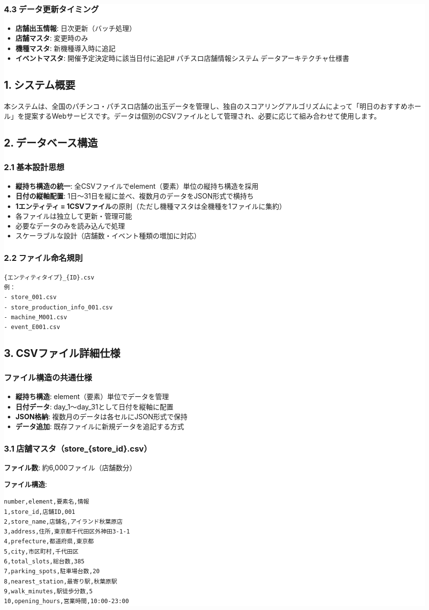 ### 4.3 データ更新タイミング
- **店舗出玉情報**: 日次更新（バッチ処理）
- **店舗マスタ**: 変更時のみ
- **機種マスタ**: 新機種導入時に追記
- **イベントマスタ**: 開催予定決定時に該当日付に追記# パチスロ店舗情報システム データアーキテクチャ仕様書

## 1. システム概要

本システムは、全国のパチンコ・パチスロ店舗の出玉データを管理し、独自のスコアリングアルゴリズムによって「明日のおすすめホール」を提案するWebサービスです。データは個別のCSVファイルとして管理され、必要に応じて組み合わせて使用します。

## 2. データベース構造

### 2.1 基本設計思想
- **縦持ち構造の統一**: 全CSVファイルでelement（要素）単位の縦持ち構造を採用
- **日付の縦軸配置**: 1日〜31日を縦に並べ、複数月のデータをJSON形式で横持ち
- **1エンティティ = 1CSVファイル**の原則（ただし機種マスタは全機種を1ファイルに集約）
- 各ファイルは独立して更新・管理可能
- 必要なデータのみを読み込んで処理
- スケーラブルな設計（店舗数・イベント種類の増加に対応）

### 2.2 ファイル命名規則
```
{エンティティタイプ}_{ID}.csv
例：
- store_001.csv
- store_production_info_001.csv
- machine_M001.csv
- event_E001.csv
```

## 3. CSVファイル詳細仕様

### ファイル構造の共通仕様
- **縦持ち構造**: element（要素）単位でデータを管理
- **日付データ**: day_1〜day_31として日付を縦軸に配置
- **JSON格納**: 複数月のデータは各セルにJSON形式で保持
- **データ追加**: 既存ファイルに新規データを追記する方式

### 3.1 店舗マスタ（store_{store_id}.csv）
**ファイル数**: 約6,000ファイル（店舗数分）

**ファイル構造**:
```csv
number,element,要素名,情報
1,store_id,店舗ID,001
2,store_name,店舗名,アイランド秋葉原店
3,address,住所,東京都千代田区外神田3-1-1
4,prefecture,都道府県,東京都
5,city,市区町村,千代田区
6,total_slots,総台数,385
7,parking_spots,駐車場台数,20
8,nearest_station,最寄り駅,秋葉原駅
9,walk_minutes,駅徒歩分数,5
10,opening_hours,営業時間,10:00-23:00
```
